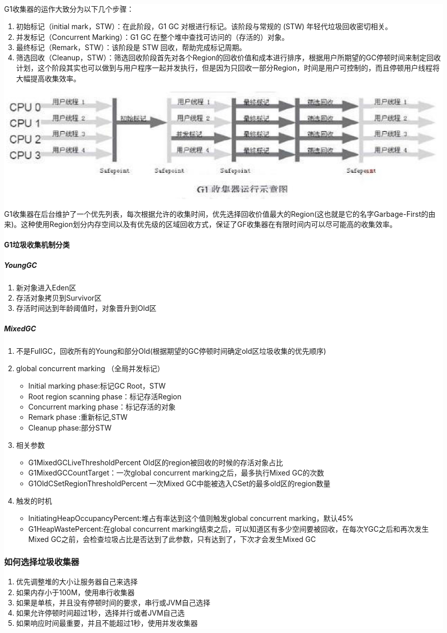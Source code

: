 G1收集器的运作大致分为以下几个步骤：
1. 初始标记（initial mark，STW）：在此阶段，G1 GC 对根进行标记。该阶段与常规的 (STW) 年轻代垃圾回收密切相关。
1. 并发标记（Concurrent Marking）：G1 GC 在整个堆中查找可访问的（存活的）对象。
1. 最终标记（Remark，STW）：该阶段是 STW 回收，帮助完成标记周期。
1. 筛选回收（Cleanup，STW）：筛选回收阶段首先对各个Region的回收价值和成本进行排序，根据用户所期望的GC停顿时间来制定回收计划，这个阶段其实也可以做到与用户程序一起并发执行，但是因为只回收一部分Region，时间是用户可控制的，而且停顿用户线程将大幅提高收集效率。

![](image/gc-collector-g1-flow.png)

G1收集器在后台维护了一个优先列表，每次根据允许的收集时间，优先选择回收价值最大的Region(这也就是它的名字Garbage-First的由来)。这种使用Region划分内存空间以及有优先级的区域回收方式，保证了GF收集器在有限时间内可以尽可能高的收集效率。

#### G1垃圾收集机制分类

##### YoungGC
1.	新对象进入Eden区
1.	存活对象拷贝到Survivor区
1.	存活时间达到年龄阈值时，对象晋升到Old区

##### MixedGC
1. 不是FullGC，回收所有的Young和部分Old(根据期望的GC停顿时间确定old区垃圾收集的优先顺序)
1. global concurrent marking （全局并发标记）
   -	Initial marking phase:标记GC Root，STW
   -	Root region scanning phase：标记存活Region
   -	Concurrent marking phase：标记存活的对象
   -	Remark phase :重新标记,STW
   -	Cleanup phase:部分STW
   
1. 相关参数
   -	G1MixedGCLiveThresholdPercent Old区的region被回收的时候的存活对象占比
   -	G1MixedGCCountTarget：一次global concurrent marking之后，最多执行Mixed GC的次数
   -	G1OldCSetRegionThresholdPercent  一次Mixed GC中能被选入CSet的最多old区的region数量

1. 触发的时机
   -	InitiatingHeapOccupancyPercent:堆占有率达到这个值则触发global concurrent marking，默认45%
   -	G1HeapWastePercent:在global concurrent marking结束之后，可以知道区有多少空间要被回收，在每次YGC之后和再次发生Mixed GC之前，会检查垃圾占比是否达到了此参数，只有达到了，下次才会发生Mixed GC

### 如何选择垃圾收集器
1. 优先调整堆的大小让服务器自己来选择
1. 如果内存小于100M，使用串行收集器
1. 如果是单核，并且没有停顿时间的要求，串行或JVM自己选择
1. 如果允许停顿时间超过1秒，选择并行或者JVM自己选
1. 如果响应时间最重要，并且不能超过1秒，使用并发收集器

